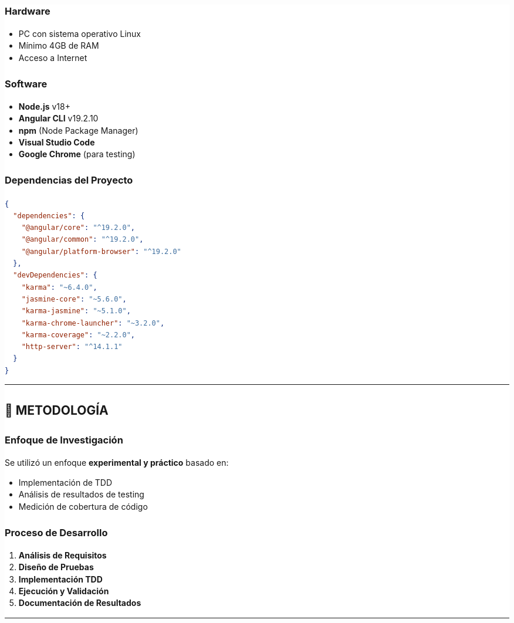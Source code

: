 ### Hardware
- PC con sistema operativo Linux
- Mínimo 4GB de RAM
- Acceso a Internet

### Software
- **Node.js** v18+
- **Angular CLI** v19.2.10
- **npm** (Node Package Manager)
- **Visual Studio Code**
- **Google Chrome** (para testing)

### Dependencias del Proyecto
```json
{
  "dependencies": {
    "@angular/core": "^19.2.0",
    "@angular/common": "^19.2.0",
    "@angular/platform-browser": "^19.2.0"
  },
  "devDependencies": {
    "karma": "~6.4.0",
    "jasmine-core": "~5.6.0",
    "karma-jasmine": "~5.1.0",
    "karma-chrome-launcher": "~3.2.0",
    "karma-coverage": "~2.2.0",
    "http-server": "^14.1.1"
  }
}
```

---

## 🔬 METODOLOGÍA

### Enfoque de Investigación
Se utilizó un enfoque **experimental y práctico** basado en:
- Implementación de TDD
- Análisis de resultados de testing
- Medición de cobertura de código

### Proceso de Desarrollo
1. **Análisis de Requisitos**
2. **Diseño de Pruebas**
3. **Implementación TDD**
4. **Ejecución y Validación**
5. **Documentación de Resultados**

---
